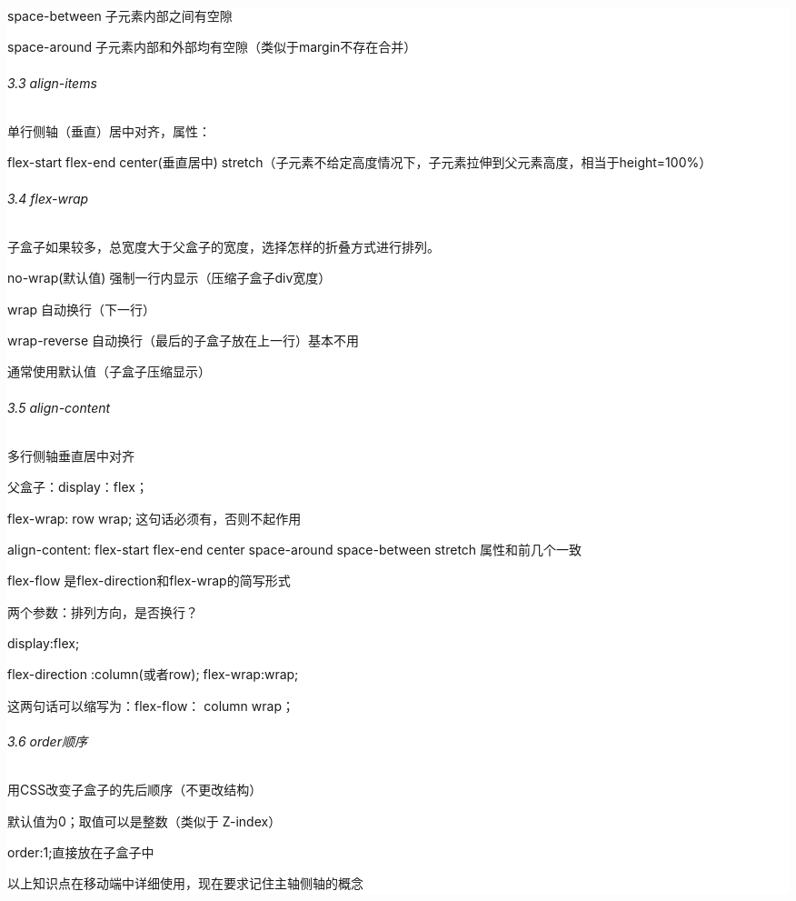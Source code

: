 space-between 子元素内部之间有空隙

space-around 子元素内部和外部均有空隙（类似于margin不存在合并）



###### 3.3 align-items

单行侧轴（垂直）居中对齐，属性：

flex-start flex-end center(垂直居中)  stretch（子元素不给定高度情况下，子元素拉伸到父元素高度，相当于height=100%） 



###### 3.4 flex-wrap

子盒子如果较多，总宽度大于父盒子的宽度，选择怎样的折叠方式进行排列。

no-wrap(默认值) 强制一行内显示（压缩子盒子div宽度）

wrap 自动换行（下一行）

wrap-reverse 自动换行（最后的子盒子放在上一行）基本不用

通常使用默认值（子盒子压缩显示）



###### 3.5 align-content

多行侧轴垂直居中对齐

父盒子：display：flex；

flex-wrap: row wrap; 这句话必须有，否则不起作用

align-content: flex-start flex-end center space-around space-between stretch 属性和前几个一致



flex-flow 是flex-direction和flex-wrap的简写形式

两个参数：排列方向，是否换行？

display:flex;

flex-direction :column(或者row); flex-wrap:wrap;

这两句话可以缩写为：flex-flow： column wrap；



###### 3.6 order顺序

用CSS改变子盒子的先后顺序（不更改结构）

默认值为0；取值可以是整数（类似于 Z-index）

order:1;直接放在子盒子中

以上知识点在移动端中详细使用，现在要求记住主轴侧轴的概念
